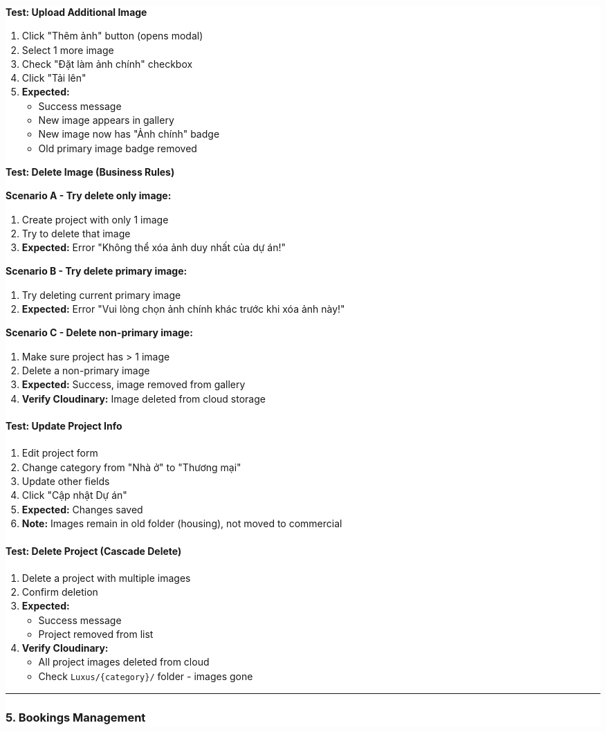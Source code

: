 **Test: Upload Additional Image**

1. Click "Thêm ảnh" button (opens modal)
2. Select 1 more image
3. Check "Đặt làm ảnh chính" checkbox
4. Click "Tải lên"
5. **Expected:**
    - Success message
    - New image appears in gallery
    - New image now has "Ảnh chính" badge
    - Old primary image badge removed

**Test: Delete Image (Business Rules)**

**Scenario A - Try delete only image:**

1. Create project with only 1 image
2. Try to delete that image
3. **Expected:** Error "Không thể xóa ảnh duy nhất của dự án!"

**Scenario B - Try delete primary image:**

1. Try deleting current primary image
2. **Expected:** Error "Vui lòng chọn ảnh chính khác trước khi xóa ảnh này!"

**Scenario C - Delete non-primary image:**

1. Make sure project has > 1 image
2. Delete a non-primary image
3. **Expected:** Success, image removed from gallery
4. **Verify Cloudinary:** Image deleted from cloud storage

#### Test: Update Project Info

1. Edit project form
2. Change category from "Nhà ở" to "Thương mại"
3. Update other fields
4. Click "Cập nhật Dự án"
5. **Expected:** Changes saved
6. **Note:** Images remain in old folder (housing), not moved to commercial

#### Test: Delete Project (Cascade Delete)

1. Delete a project with multiple images
2. Confirm deletion
3. **Expected:**
    - Success message
    - Project removed from list
4. **Verify Cloudinary:**
    - All project images deleted from cloud
    - Check `Luxus/{category}/` folder - images gone

---

### 5. Bookings Management

